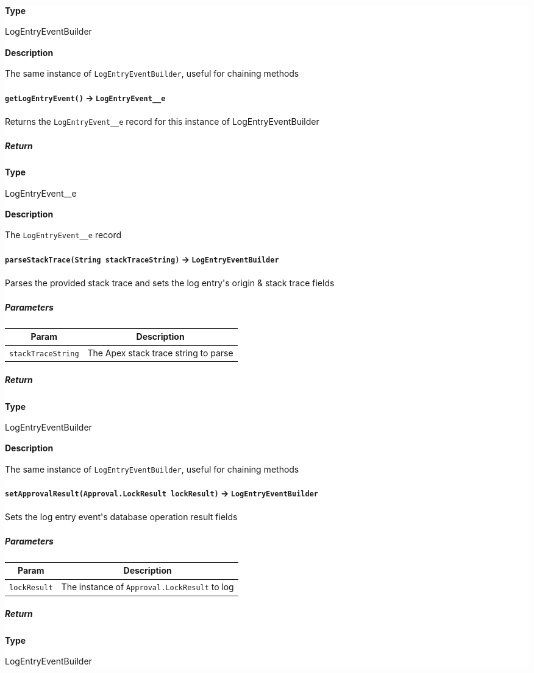 **Type**

LogEntryEventBuilder

**Description**

The same instance of `LogEntryEventBuilder`, useful for chaining methods

#### `getLogEntryEvent()` → `LogEntryEvent__e`

Returns the `LogEntryEvent__e` record for this instance of LogEntryEventBuilder

##### Return

**Type**

LogEntryEvent\_\_e

**Description**

The `LogEntryEvent__e` record

#### `parseStackTrace(String stackTraceString)` → `LogEntryEventBuilder`

Parses the provided stack trace and sets the log entry&apos;s origin &amp; stack trace fields

##### Parameters

| Param              | Description                          |
| ------------------ | ------------------------------------ |
| `stackTraceString` | The Apex stack trace string to parse |

##### Return

**Type**

LogEntryEventBuilder

**Description**

The same instance of `LogEntryEventBuilder`, useful for chaining methods

#### `setApprovalResult(Approval.LockResult lockResult)` → `LogEntryEventBuilder`

Sets the log entry event&apos;s database operation result fields

##### Parameters

| Param        | Description                                  |
| ------------ | -------------------------------------------- |
| `lockResult` | The instance of `Approval.LockResult` to log |

##### Return

**Type**

LogEntryEventBuilder
